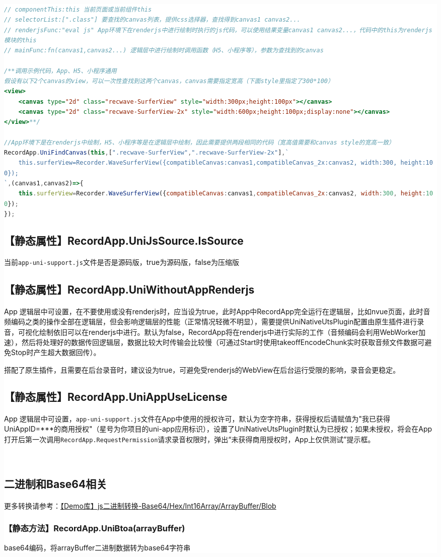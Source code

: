 ``` javascript
// componentThis:this 当前页面或当前组件this
// selectorList:[".class"] 要查找的canvas列表，提供css选择器，查找得到canvas1 canvas2...
// renderjsFunc:"eval js" App环境下在renderjs中进行绘制时执行的js代码，可以使用结果变量canvas1 canvas2...，代码中的this为renderjs模块的this
// mainFunc:fn(canvas1,canvas2...) 逻辑层中进行绘制时调用函数（H5、小程序等），参数为查找到的canvas

/**调用示例代码，App、H5、小程序通用
假设有以下2个canvas的view，可以一次性查找到这两个canvas，canvas需要指定宽高（下面style里指定了300*100）
<view>
    <canvas type="2d" class="recwave-SurferView" style="width:300px;height:100px"></canvas>
    <canvas type="2d" class="recwave-SurferView-2x" style="width:600px;height:100px;display:none"></canvas>
</view>**/

//App环境下是在renderjs中绘制，H5、小程序等是在逻辑层中绘制，因此需要提供两段相同的代码（宽高值需要和canvas style的宽高一致）
RecordApp.UniFindCanvas(this,[".recwave-SurferView",".recwave-SurferView-2x"],`
    this.surferView=Recorder.WaveSurferView({compatibleCanvas:canvas1,compatibleCanvas_2x:canvas2, width:300, height:100});
`,(canvas1,canvas2)=>{
    this.surferView=Recorder.WaveSurferView({compatibleCanvas:canvas1,compatibleCanvas_2x:canvas2, width:300, height:100});
});
```

## 【静态属性】RecordApp.UniJsSource.IsSource
当前`app-uni-support.js`文件是否是源码版，true为源码版，false为压缩版

## 【静态属性】RecordApp.UniWithoutAppRenderjs
App 逻辑层中可设置，在不要使用或没有renderjs时，应当设为true，此时App中RecordApp完全运行在逻辑层，比如nvue页面，此时音频编码之类的操作全部在逻辑层，但会影响逻辑层的性能（正常情况轻微不明显），需要提供UniNativeUtsPlugin配置由原生插件进行录音，可视化绘制依旧可以在renderjs中进行。默认为false，RecordApp将在renderjs中进行实际的工作（音频编码会利用WebWorker加速），然后将处理好的数据传回逻辑层，数据比较大时传输会比较慢（可通过Start时使用takeoffEncodeChunk实时获取音频文件数据可避免Stop时产生超大数据回传）。

搭配了原生插件，且需要在后台录音时，建议设为true，可避免受renderjs的WebView在后台运行受限的影响，录音会更稳定。

## 【静态属性】RecordApp.UniAppUseLicense
App 逻辑层中可设置，`app-uni-support.js`文件在App中使用的授权许可，默认为空字符串，获得授权后请赋值为"我已获得UniAppID=***的商用授权"（星号为你项目的uni-app应用标识），设置了UniNativeUtsPlugin时默认为已授权；如果未授权，将会在App打开后第一次调用`RecordApp.RequestPermission`请求录音权限时，弹出“未获得商用授权时，App上仅供测试”提示框。


[​](?)

## 二进制和Base64相关
更多转换请参考：[【Demo库】js二进制转换-Base64/Hex/Int16Array/ArrayBuffer/Blob](https://xiangyuecn.github.io/Recorder/assets/工具-代码运行和静态分发Runtime.html?jsname=lib.js-binary-bytes)

### 【静态方法】RecordApp.UniBtoa(arrayBuffer)
base64编码，将arrayBuffer二进制数据转为base64字符串
